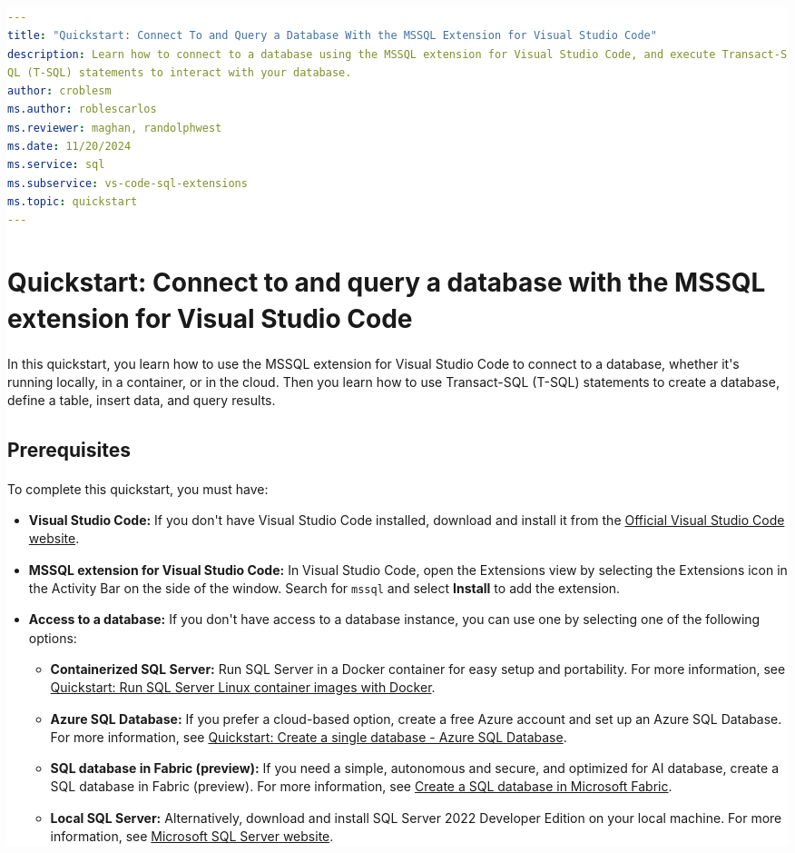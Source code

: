 ```yaml
---
title: "Quickstart: Connect To and Query a Database With the MSSQL Extension for Visual Studio Code"
description: Learn how to connect to a database using the MSSQL extension for Visual Studio Code, and execute Transact-SQL (T-SQL) statements to interact with your database.
author: croblesm
ms.author: roblescarlos
ms.reviewer: maghan, randolphwest
ms.date: 11/20/2024
ms.service: sql
ms.subservice: vs-code-sql-extensions
ms.topic: quickstart
---
```


# Quickstart: Connect to and query a database with the MSSQL extension for Visual Studio Code

In this quickstart, you learn how to use the MSSQL extension for Visual Studio Code to connect to a database, whether it's running locally, in a container, or in the cloud. Then you learn how to use Transact-SQL (T-SQL) statements to create a database, define a table, insert data, and query results.

## Prerequisites

To complete this quickstart, you must have:

- **Visual Studio Code:** If you don't have Visual Studio Code installed, download and install it from the [Official Visual Studio Code website](https://code.visualstudio.com/).

- **MSSQL extension for Visual Studio Code:** In Visual Studio Code, open the Extensions view by selecting the Extensions icon in the Activity Bar on the side of the window. Search for `mssql` and select **Install** to add the extension.

- **Access to a database:** If you don't have access to a database instance, you can use one by selecting one of the following options:

  - **Containerized SQL Server:** Run SQL Server in a Docker container for easy setup and portability. For more information, see [Quickstart: Run SQL Server Linux container images with Docker](../../../linux/quickstart-install-connect-docker.md).

  - **Azure SQL Database:** If you prefer a cloud-based option, create a free Azure account and set up an Azure SQL Database. For more information, see [Quickstart: Create a single database - Azure SQL Database](/azure/azure-sql/database/single-database-create-quickstart).
  
  - **SQL database in Fabric (preview):** If you need a simple, autonomous and secure, and optimized for AI database, create a SQL database in Fabric (preview). For more information, see [Create a SQL database in Microsoft Fabric](/fabric/database/sql/tutorial-create-database).

  - **Local SQL Server:** Alternatively, download and install SQL Server 2022 Developer Edition on your local machine. For more information, see [Microsoft SQL Server website](https://www.microsoft.com/sql-server/sql-server-downloads).
  